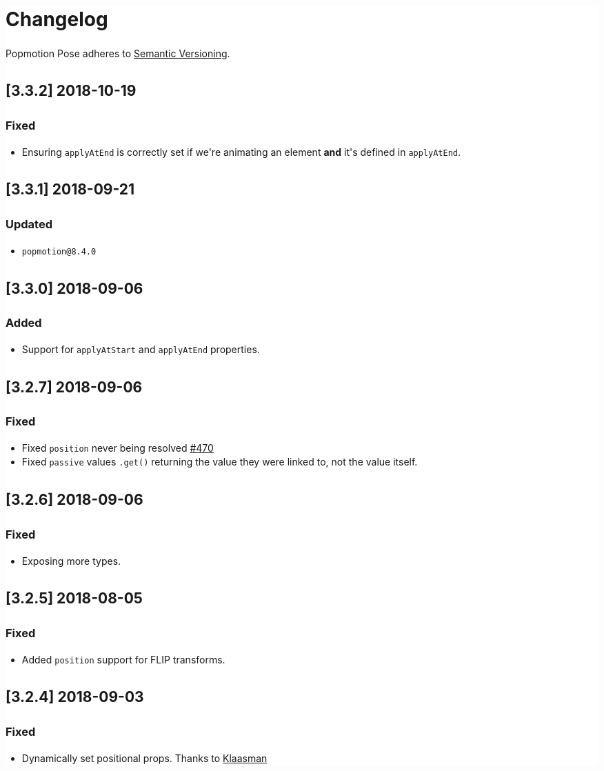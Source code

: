 # Changelog

Popmotion Pose adheres to [Semantic Versioning](http://semver.org/).

## [3.3.2] 2018-10-19

### Fixed

- Ensuring `applyAtEnd` is correctly set if we're animating an element **and** it's defined in `applyAtEnd`.

## [3.3.1] 2018-09-21

### Updated

- `popmotion@8.4.0`

## [3.3.0] 2018-09-06

### Added

- Support for `applyAtStart` and `applyAtEnd` properties.

## [3.2.7] 2018-09-06

### Fixed

- Fixed `position` never being resolved [#470](https://github.com/Popmotion/popmotion/pull/470)
- Fixed `passive` values `.get()` returning the value they were linked to, not the value itself.

## [3.2.6] 2018-09-06

### Fixed

- Exposing more types.

## [3.2.5] 2018-08-05

### Fixed

- Added `position` support for FLIP transforms.

## [3.2.4] 2018-09-03

### Fixed

- Dynamically set positional props. Thanks to [Klaasman](https://github.com/klaasman)
